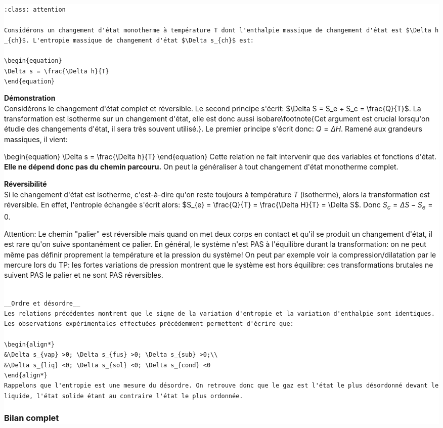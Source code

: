 ````{admonition} Fondamental : Relation entropie-enthalpie
:class: attention

Considérons un changement d'état monotherme à température T dont l'enthalpie massique de changement d'état est $\Delta h_{ch}$. L'entropie massique de changement d'état $\Delta s_{ch}$ est:

\begin{equation}
\Delta s = \frac{\Delta h}{T}
\end{equation}
````


__Démonstration__  
Considérons le changement d'état complet et réversible. Le second principe s'écrit: $\Delta S = S_e + S_c = \frac{Q}{T}$. La transformation est isotherme sur un changement d'état, elle est donc aussi isobare\footnote{Cet argument est crucial lorsqu'on étudie des changements d'état, il sera très souvent utilisé.}. Le premier principe s'écrit donc: $Q = \Delta H$. Ramené aux grandeurs massiques, il vient:

\begin{equation}
\Delta s = \frac{\Delta h}{T}
\end{equation}
Cette relation ne fait intervenir que des variables et fonctions d'état. __Elle ne dépend donc pas du chemin parcouru.__ On peut la généraliser à tout changement d'état monotherme complet.



__Réversibilité__  
Si le changement d'état est isotherme, c'est-à-dire qu'on reste toujours à température $T$ (isotherme), alors la transformation est réversible. En effet, l'entropie échangée s'écrit alors: $S_{e} = \frac{Q}{T} = \frac{\Delta H}{T} = \Delta S$. Donc $S_c = \Delta S - S_e = 0$.

Attention: Le chemin "palier" est réversible mais quand on met deux corps en contact et qu'il se produit un changement d'état, il est rare qu'on suive spontanément ce palier. En général, le système n'est PAS à l'équilibre durant la transformation: on ne peut même pas définir proprement la température et la pression du système! On peut par exemple voir la compression/dilatation par le mercure lors du TP: les fortes variations de pression montrent que le système est hors équilibre: ces transformations brutales ne suivent PAS le palier et ne sont PAS réversibles.


````{dropdown} Remarque

__Ordre et désordre__  
Les relations précédentes montrent que le signe de la variation d'entropie et la variation d'enthalpie sont identiques. Les observations expérimentales effectuées précédemment permettent d'écrire que:

\begin{align*}
&\Delta s_{vap} >0; \Delta s_{fus} >0; \Delta s_{sub} >0;\\
&\Delta s_{liq} <0; \Delta s_{sol} <0; \Delta s_{cond} <0
\end{align*}
Rappelons que l'entropie est une mesure du désordre. On retrouve donc que le gaz est l'état le plus désordonné devant le liquide, l'état solide étant au contraire l'état le plus ordonnée.
````

### Bilan complet

